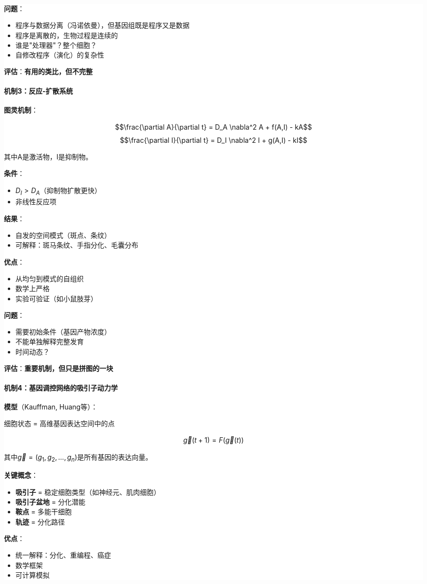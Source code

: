 **问题**：
- 程序与数据分离（冯诺依曼），但基因组既是程序又是数据
- 程序是离散的，生物过程是连续的
- 谁是"处理器"？整个细胞？
- 自修改程序（演化）的复杂性

**评估**：**有用的类比，但不完整**

#### 机制3：反应-扩散系统

**图灵机制**：

$$\frac{\partial A}{\partial t} = D_A \nabla^2 A + f(A,I) - kA$$
$$\frac{\partial I}{\partial t} = D_I \nabla^2 I + g(A,I) - kI$$

其中A是激活物，I是抑制物。

**条件**：
- $D_I > D_A$（抑制物扩散更快）
- 非线性反应项

**结果**：
- 自发的空间模式（斑点、条纹）
- 可解释：斑马条纹、手指分化、毛囊分布

**优点**：
- 从均匀到模式的自组织
- 数学上严格
- 实验可验证（如小鼠肢芽）

**问题**：
- 需要初始条件（基因产物浓度）
- 不能单独解释完整发育
- 时间动态？

**评估**：**重要机制，但只是拼图的一块**

#### 机制4：基因调控网络的吸引子动力学

**模型**（Kauffman, Huang等）：

细胞状态 = 高维基因表达空间中的点

$$\vec{g}(t+1) = F(\vec{g}(t))$$

其中$\vec{g} = (g_1, g_2, ..., g_n)$是所有基因的表达向量。

**关键概念**：
- **吸引子** = 稳定细胞类型（如神经元、肌肉细胞）
- **吸引子盆地** = 分化潜能
- **鞍点** = 多能干细胞
- **轨迹** = 分化路径

**优点**：
- 统一解释：分化、重编程、癌症
- 数学框架
- 可计算模拟
